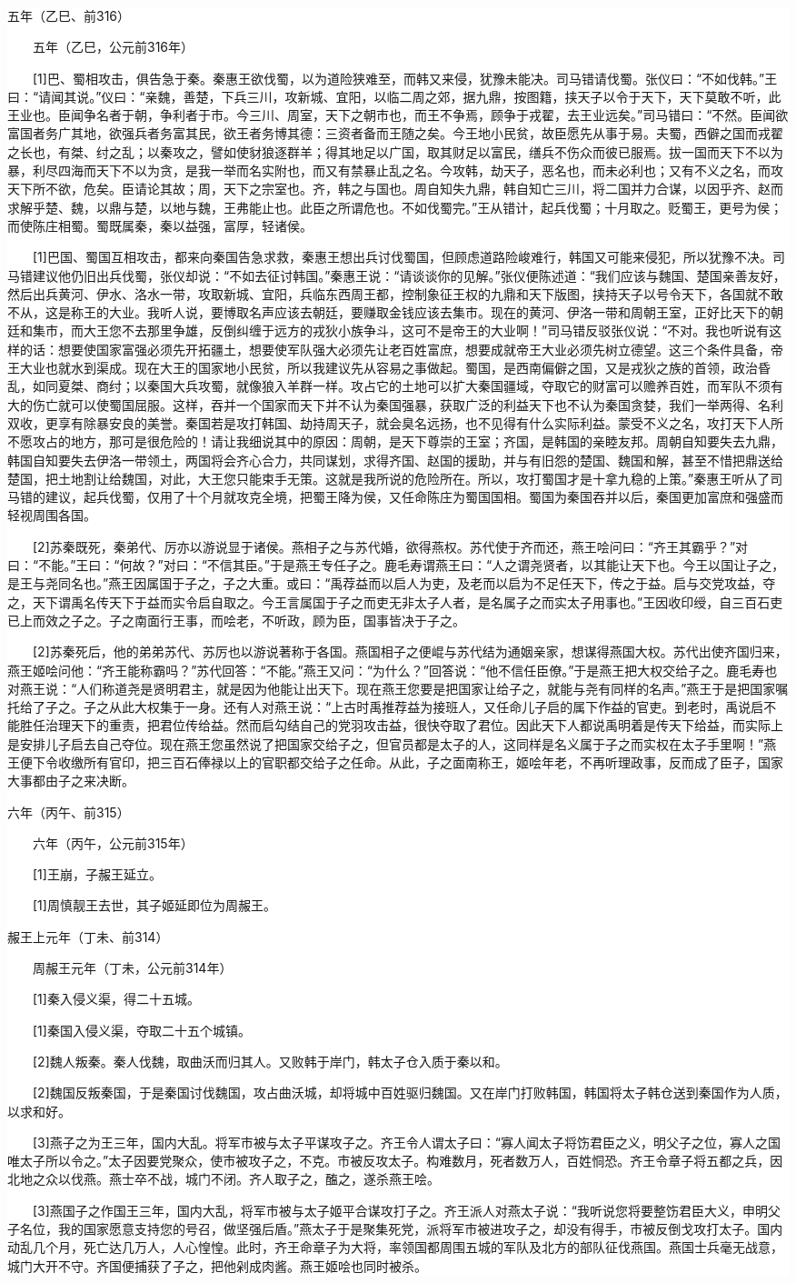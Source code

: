 五年（乙巳、前316）

　　五年（乙巳，公元前316年）

　　[1]巴、蜀相攻击，俱告急于秦。秦惠王欲伐蜀，以为道险狭难至，而韩又来侵，犹豫未能决。司马错请伐蜀。张仪曰：“不如伐韩。”王曰：“请闻其说。”仪曰：“亲魏，善楚，下兵三川，攻新城、宜阳，以临二周之郊，据九鼎，按图籍，挟天子以令于天下，天下莫敢不听，此王业也。臣闻争名者于朝，争利者于市。今三川、周室，天下之朝市也，而王不争焉，顾争于戎翟，去王业远矣。”司马错曰：“不然。臣闻欲富国者务广其地，欲强兵者务富其民，欲王者务博其德：三资者备而王随之矣。今王地小民贫，故臣愿先从事于易。夫蜀，西僻之国而戎翟之长也，有桀、纣之乱；以秦攻之，譬如使豺狼逐群羊；得其地足以广国，取其财足以富民，缮兵不伤众而彼已服焉。拔一国而天下不以为暴，利尽四海而天下不以为贪，是我一举而名实附也，而又有禁暴止乱之名。今攻韩，劫天子，恶名也，而未必利也；又有不义之名，而攻天下所不欲，危矣。臣请论其故；周，天下之宗室也。齐，韩之与国也。周自知失九鼎，韩自知亡三川，将二国并力合谋，以因乎齐、赵而求解乎楚、魏，以鼎与楚，以地与魏，王弗能止也。此臣之所谓危也。不如伐蜀完。”王从错计，起兵伐蜀；十月取之。贬蜀王，更号为侯；而使陈庄相蜀。蜀既属秦，秦以益强，富厚，轻诸侯。

　　[1]巴国、蜀国互相攻击，都来向秦国告急求救，秦惠王想出兵讨伐蜀国，但顾虑道路险峻难行，韩国又可能来侵犯，所以犹豫不决。司马错建议他仍旧出兵伐蜀，张仪却说：“不如去征讨韩国。”秦惠王说：“请谈谈你的见解。”张仪便陈述道：“我们应该与魏国、楚国亲善友好，然后出兵黄河、伊水、洛水一带，攻取新城、宜阳，兵临东西周王都，控制象征王权的九鼎和天下版图，挟持天子以号令天下，各国就不敢不从，这是称王的大业。我听人说，要博取名声应该去朝廷，要赚取金钱应该去集市。现在的黄河、伊洛一带和周朝王室，正好比天下的朝廷和集市，而大王您不去那里争雄，反倒纠缠于远方的戎狄小族争斗，这可不是帝王的大业啊！”司马错反驳张仪说：“不对。我也听说有这样的话：想要使国家富强必须先开拓疆土，想要使军队强大必须先让老百姓富庶，想要成就帝王大业必须先树立德望。这三个条件具备，帝王大业也就水到渠成。现在大王的国家地小民贫，所以我建议先从容易之事做起。蜀国，是西南偏僻之国，又是戎狄之族的首领，政治昏乱，如同夏桀、商纣；以秦国大兵攻蜀，就像狼入羊群一样。攻占它的土地可以扩大秦国疆域，夺取它的财富可以赡养百姓，而军队不须有大的伤亡就可以使蜀国屈服。这样，吞并一个国家而天下并不认为秦国强暴，获取广泛的利益天下也不认为秦国贪婪，我们一举两得、名利双收，更享有除暴安良的美誉。秦国若是攻打韩国、劫持周天子，就会臭名远扬，也不见得有什么实际利益。蒙受不义之名，攻打天下人所不愿攻占的地方，那可是很危险的！请让我细说其中的原因：周朝，是天下尊崇的王室；齐国，是韩国的亲睦友邦。周朝自知要失去九鼎，韩国自知要失去伊洛一带领土，两国将会齐心合力，共同谋划，求得齐国、赵国的援助，并与有旧怨的楚国、魏国和解，甚至不惜把鼎送给楚国，把土地割让给魏国，对此，大王您只能束手无策。这就是我所说的危险所在。所以，攻打蜀国才是十拿九稳的上策。”秦惠王听从了司马错的建议，起兵伐蜀，仅用了十个月就攻克全境，把蜀王降为侯，又任命陈庄为蜀国国相。蜀国为秦国吞并以后，秦国更加富庶和强盛而轻视周围各国。

 





　　[2]苏秦既死，秦弟代、厉亦以游说显于诸侯。燕相子之与苏代婚，欲得燕权。苏代使于齐而还，燕王哙问曰：“齐王其霸乎？”对曰：“不能。”王曰：“何故？”对曰：“不信其臣。”于是燕王专任子之。鹿毛寿谓燕王曰：“人之谓尧贤者，以其能让天下也。今王以国让子之，是王与尧同名也。”燕王因属国于子之，子之大重。或曰：“禹荐益而以启人为吏，及老而以启为不足任天下，传之于益。启与交党攻益，夺之，天下谓禹名传天下于益而实令启自取之。今王言属国于子之而吏无非太子人者，是名属子之而实太子用事也。”王因收印绶，自三百石吏已上而效之子之。子之南面行王事，而哙老，不听政，顾为臣，国事皆决于子之。

　　[2]苏秦死后，他的弟弟苏代、苏厉也以游说著称于各国。燕国相子之便崐与苏代结为通姻亲家，想谋得燕国大权。苏代出使齐国归来，燕王姬哙问他：“齐王能称霸吗？”苏代回答：“不能。”燕王又问：“为什么？”回答说：“他不信任臣僚。”于是燕王把大权交给子之。鹿毛寿也对燕王说：“人们称道尧是贤明君主，就是因为他能让出天下。现在燕王您要是把国家让给子之，就能与尧有同样的名声。”燕王于是把国家嘱托给了子之。子之从此大权集于一身。还有人对燕王说：“上古时禹推荐益为接班人，又任命儿子启的属下作益的官吏。到老时，禹说启不能胜任治理天下的重责，把君位传给益。然而启勾结自己的党羽攻击益，很快夺取了君位。因此天下人都说禹明着是传天下给益，而实际上是安排儿子启去自己夺位。现在燕王您虽然说了把国家交给子之，但官员都是太子的人，这同样是名义属于子之而实权在太子手里啊！”燕王便下令收缴所有官印，把三百石俸禄以上的官职都交给子之任命。从此，子之面南称王，姬哙年老，不再听理政事，反而成了臣子，国家大事都由子之来决断。

六年（丙午、前315）

　　六年（丙午，公元前315年）

　　[1]王崩，子赧王延立。

　　[1]周慎靓王去世，其子姬延即位为周赧王。

赧王上元年（丁未、前314）

　　周赧王元年（丁未，公元前314年）

　　[1]秦入侵义渠，得二十五城。

　　[1]秦国入侵义渠，夺取二十五个城镇。

　　[2]魏人叛秦。秦人伐魏，取曲沃而归其人。又败韩于岸门，韩太子仓入质于秦以和。

　　[2]魏国反叛秦国，于是秦国讨伐魏国，攻占曲沃城，却将城中百姓驱归魏国。又在岸门打败韩国，韩国将太子韩仓送到秦国作为人质，以求和好。

　　[3]燕子之为王三年，国内大乱。将军市被与太子平谋攻子之。齐王令人谓太子曰：“寡人闻太子将饬君臣之义，明父子之位，寡人之国唯太子所以令之。”太子因要党聚众，使市被攻子之，不克。市被反攻太子。构难数月，死者数万人，百姓恫恐。齐王令章子将五都之兵，因北地之众以伐燕。燕士卒不战，城门不闭。齐人取子之，醢之，遂杀燕王哙。

　　[3]燕国子之作国王三年，国内大乱，将军市被与太子姬平合谋攻打子之。齐王派人对燕太子说：“我听说您将要整饬君臣大义，申明父子名位，我的国家愿意支持您的号召，做坚强后盾。”燕太子于是聚集死党，派将军市被进攻子之，却没有得手，市被反倒戈攻打太子。国内动乱几个月，死亡达几万人，人心惶惶。此时，齐王命章子为大将，率领国都周围五城的军队及北方的部队征伐燕国。燕国士兵毫无战意，城门大开不守。齐国便捕获了子之，把他剁成肉酱。燕王姬哙也同时被杀。
